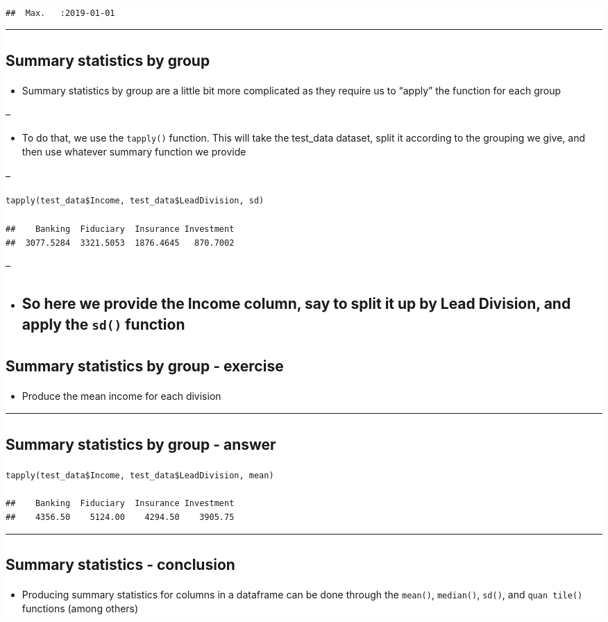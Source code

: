     ##  Max.   :2019-01-01

------------------------------------------------------------------------

Summary statistics by group
---------------------------

-   Summary statistics by group are a little bit more complicated as
    they require us to “apply” the function for each group

–

-   To do that, we use the `tapply()` function. This will take the
    test\_data dataset, split it according to the grouping we give, and
    then use whatever summary function we provide

–

    tapply(test_data$Income, test_data$LeadDivision, sd)

    ##    Banking  Fiduciary  Insurance Investment 
    ##  3077.5284  3321.5053  1876.4645   870.7002

–

-   So here we provide the Income column, say to split it up by Lead Division, and apply the `sd()` function
    --------------------------------------------------------------------------------------------------------

Summary statistics by group - exercise
--------------------------------------

-   Produce the mean income for each division

------------------------------------------------------------------------

Summary statistics by group - answer
------------------------------------

    tapply(test_data$Income, test_data$LeadDivision, mean)

    ##    Banking  Fiduciary  Insurance Investment 
    ##    4356.50    5124.00    4294.50    3905.75

------------------------------------------------------------------------

Summary statistics - conclusion
-------------------------------

-   Producing summary statistics for columns in a dataframe can be done
    through the `mean()`, `median()`, `sd()`, and `quan tile()`
    functions (among others)
